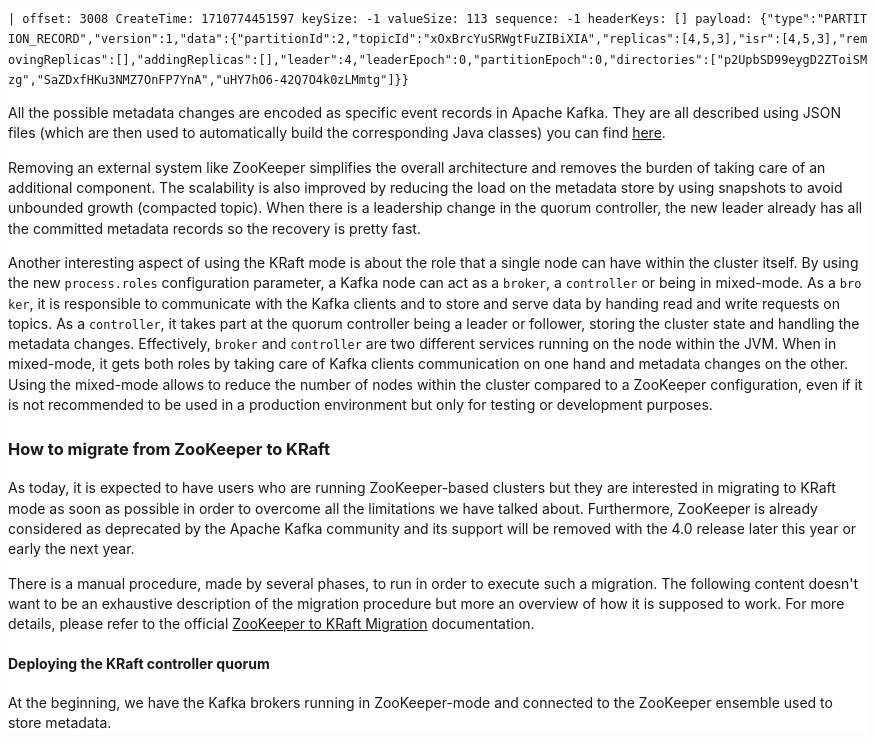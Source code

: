 ```shell
| offset: 3008 CreateTime: 1710774451597 keySize: -1 valueSize: 113 sequence: -1 headerKeys: [] payload: {"type":"PARTITION_RECORD","version":1,"data":{"partitionId":2,"topicId":"xOxBrcYuSRWgtFuZIBiXIA","replicas":[4,5,3],"isr":[4,5,3],"removingReplicas":[],"addingReplicas":[],"leader":4,"leaderEpoch":0,"partitionEpoch":0,"directories":["p2UpbSD99eygD2ZToiSMzg","SaZDxfHKu3NMZ7OnFP7YnA","uHY7hO6-42Q7O4k0zLMmtg"]}}
```

All the possible metadata changes are encoded as specific event records in Apache Kafka.
They are all described using JSON files (which are then used to automatically build the corresponding Java classes) you can find [here](https://github.com/apache/kafka/tree/trunk/metadata/src/main/resources/common/metadata).

Removing an external system like ZooKeeper simplifies the overall architecture and removes the burden of taking care of an additional component.
The scalability is also improved by reducing the load on the metadata store by using snapshots to avoid unbounded growth (compacted topic).
When there is a leadership change in the quorum controller, the new leader already has all the committed metadata records so the recovery is pretty fast.

Another interesting aspect of using the KRaft mode is about the role that a single node can have within the cluster itself.
By using the new `process.roles` configuration parameter, a Kafka node can act as a `broker`, a `controller` or being in mixed-mode.
As a `broker`, it is responsible to communicate with the Kafka clients and to store and serve data by handing read and write requests on topics.
As a `controller`, it takes part at the quorum controller being a leader or follower, storing the cluster state and handling the metadata changes.
Effectively, `broker` and `controller` are two different services running on the node within the JVM.
When in mixed-mode, it gets both roles by taking care of Kafka clients communication on one hand and metadata changes on the other.
Using the mixed-mode allows to reduce the number of nodes within the cluster compared to a ZooKeeper configuration, even if it is not recommended to be used in a production environment but only for testing or development purposes.

### How to migrate from ZooKeeper to KRaft

As today, it is expected to have users who are running ZooKeeper-based clusters but they are interested in migrating to KRaft mode as soon as possible in order to overcome all the limitations we have talked about.
Furthermore, ZooKeeper is already considered as deprecated by the Apache Kafka community and its support will be removed with the 4.0 release later this year or early the next year.

There is a manual procedure, made by several phases, to run in order to execute such a migration.
The following content doesn't want to be an exhaustive description of the migration procedure but more an overview of how it is supposed to work.
For more details, please refer to the official [ZooKeeper to KRaft Migration](https://kafka.apache.org/documentation/#kraft_zk_migration) documentation.

#### Deploying the KRaft controller quorum

At the beginning, we have the Kafka brokers running in ZooKeeper-mode and connected to the ZooKeeper ensemble used to store metadata.
